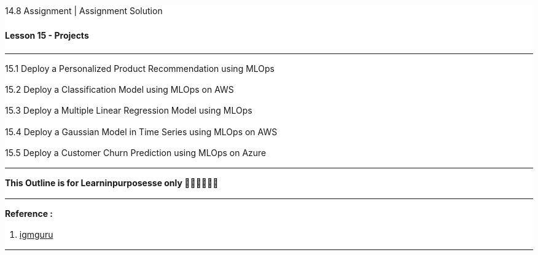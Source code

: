 14.8 Assignment | Assignment Solution

 

#### **Lesson 15 - Projects**

---

15.1 Deploy a Personalized Product Recommendation using MLOps

15.2 Deploy a Classification Model using MLOps on AWS

15.3 Deploy a Multiple Linear Regression Model using MLOps

15.4 Deploy a Gaussian Model in Time Series using MLOps on AWS

15.5 Deploy a Customer Churn Prediction using MLOps on Azure

---

**This Outline is for Learninpurposesse only 🙏🏻🙏🏻🙏🏻**

---

**Reference :** 

1. [igmguru](https://www.igmguru.com/machine-learning-ai/mlops-course-certification/)

---
